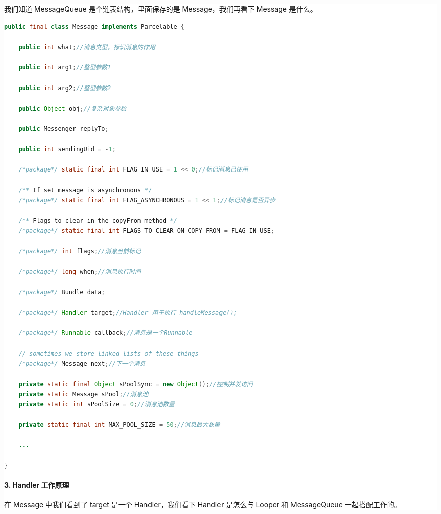 我们知道 MessageQueue 是个链表结构，里面保存的是 Message，我们再看下 Message 是什么。

```Java
public final class Message implements Parcelable {
   
    public int what;//消息类型，标识消息的作用

    public int arg1;//整型参数1

    public int arg2;//整型参数2

    public Object obj;//复杂对象参数

    public Messenger replyTo;

    public int sendingUid = -1;

	/*package*/ static final int FLAG_IN_USE = 1 << 0;//标记消息已使用

    /** If set message is asynchronous */
    /*package*/ static final int FLAG_ASYNCHRONOUS = 1 << 1;//标记消息是否异步

    /** Flags to clear in the copyFrom method */
    /*package*/ static final int FLAGS_TO_CLEAR_ON_COPY_FROM = FLAG_IN_USE;

    /*package*/ int flags;//消息当前标记

    /*package*/ long when;//消息执行时间
    
    /*package*/ Bundle data;
    
    /*package*/ Handler target;//Handler 用于执行 handleMessage();
    
    /*package*/ Runnable callback;//消息是一个Runnable
    
    // sometimes we store linked lists of these things
    /*package*/ Message next;//下一个消息

    private static final Object sPoolSync = new Object();//控制并发访问
    private static Message sPool;//消息池
    private static int sPoolSize = 0;//消息池数量

    private static final int MAX_POOL_SIZE = 50;//消息最大数量

    ...

}
```
#### 3. Handler 工作原理

在 Message 中我们看到了 target 是一个 Handler，我们看下 Handler 是怎么与 Looper 和 MessageQueue 一起搭配工作的。
